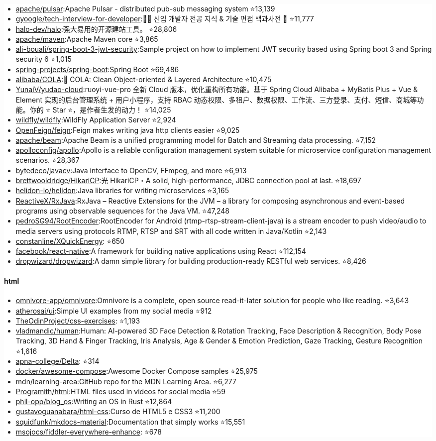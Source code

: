 * [apache/pulsar](https://github.com/apache/pulsar):Apache Pulsar - distributed pub-sub messaging system ⭐13,139
* [gyoogle/tech-interview-for-developer](https://github.com/gyoogle/tech-interview-for-developer):👶🏻 신입 개발자 전공 지식 & 기술 면접 백과사전 📖 ⭐11,777
* [halo-dev/halo](https://github.com/halo-dev/halo):强大易用的开源建站工具。 ⭐28,806
* [apache/maven](https://github.com/apache/maven):Apache Maven core ⭐3,865
* [ali-bouali/spring-boot-3-jwt-security](https://github.com/ali-bouali/spring-boot-3-jwt-security):Sample project on how to implement JWT security based using Spring boot 3 and Spring security 6 ⭐1,015
* [spring-projects/spring-boot](https://github.com/spring-projects/spring-boot):Spring Boot ⭐69,486
* [alibaba/COLA](https://github.com/alibaba/COLA):🥤 COLA: Clean Object-oriented & Layered Architecture ⭐10,475
* [YunaiV/yudao-cloud](https://github.com/YunaiV/yudao-cloud):ruoyi-vue-pro 全新 Cloud 版本，优化重构所有功能。基于 Spring Cloud Alibaba + MyBatis Plus + Vue & Element 实现的后台管理系统 + 用户小程序，支持 RBAC 动态权限、多租户、数据权限、工作流、三方登录、支付、短信、商城等功能。你的 ⭐️ Star ⭐️，是作者生发的动力！ ⭐14,025
* [wildfly/wildfly](https://github.com/wildfly/wildfly):WildFly Application Server ⭐2,924
* [OpenFeign/feign](https://github.com/OpenFeign/feign):Feign makes writing java http clients easier ⭐9,025
* [apache/beam](https://github.com/apache/beam):Apache Beam is a unified programming model for Batch and Streaming data processing. ⭐7,152
* [apolloconfig/apollo](https://github.com/apolloconfig/apollo):Apollo is a reliable configuration management system suitable for microservice configuration management scenarios. ⭐28,367
* [bytedeco/javacv](https://github.com/bytedeco/javacv):Java interface to OpenCV, FFmpeg, and more ⭐6,913
* [brettwooldridge/HikariCP](https://github.com/brettwooldridge/HikariCP):光 HikariCP・A solid, high-performance, JDBC connection pool at last. ⭐18,697
* [helidon-io/helidon](https://github.com/helidon-io/helidon):Java libraries for writing microservices ⭐3,165
* [ReactiveX/RxJava](https://github.com/ReactiveX/RxJava):RxJava – Reactive Extensions for the JVM – a library for composing asynchronous and event-based programs using observable sequences for the Java VM. ⭐47,248
* [pedroSG94/RootEncoder](https://github.com/pedroSG94/RootEncoder):RootEncoder for Android (rtmp-rtsp-stream-client-java) is a stream encoder to push video/audio to media servers using protocols RTMP, RTSP and SRT with all code written in Java/Kotlin ⭐2,143
* [constanline/XQuickEnergy](https://github.com/constanline/XQuickEnergy): ⭐650
* [facebook/react-native](https://github.com/facebook/react-native):A framework for building native applications using React ⭐112,154
* [dropwizard/dropwizard](https://github.com/dropwizard/dropwizard):A damn simple library for building production-ready RESTful web services. ⭐8,426

#### html
* [omnivore-app/omnivore](https://github.com/omnivore-app/omnivore):Omnivore is a complete, open source read-it-later solution for people who like reading. ⭐3,643
* [atherosai/ui](https://github.com/atherosai/ui):Simple UI examples from my social media ⭐912
* [TheOdinProject/css-exercises](https://github.com/TheOdinProject/css-exercises): ⭐1,193
* [vladmandic/human](https://github.com/vladmandic/human):Human: AI-powered 3D Face Detection & Rotation Tracking, Face Description & Recognition, Body Pose Tracking, 3D Hand & Finger Tracking, Iris Analysis, Age & Gender & Emotion Prediction, Gaze Tracking, Gesture Recognition ⭐1,616
* [apna-college/Delta](https://github.com/apna-college/Delta): ⭐314
* [docker/awesome-compose](https://github.com/docker/awesome-compose):Awesome Docker Compose samples ⭐25,975
* [mdn/learning-area](https://github.com/mdn/learning-area):GitHub repo for the MDN Learning Area. ⭐6,277
* [Programith/html](https://github.com/Programith/html):HTML files used in videos for social media ⭐59
* [phil-opp/blog_os](https://github.com/phil-opp/blog_os):Writing an OS in Rust ⭐12,864
* [gustavoguanabara/html-css](https://github.com/gustavoguanabara/html-css):Curso de HTML5 e CSS3 ⭐11,200
* [squidfunk/mkdocs-material](https://github.com/squidfunk/mkdocs-material):Documentation that simply works ⭐15,551
* [msojocs/fiddler-everywhere-enhance](https://github.com/msojocs/fiddler-everywhere-enhance): ⭐678